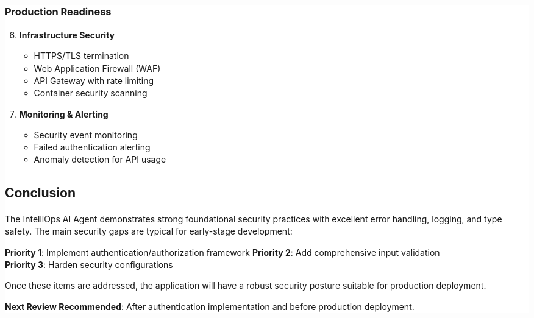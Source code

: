 ### Production Readiness

6. **Infrastructure Security**
   - HTTPS/TLS termination
   - Web Application Firewall (WAF)
   - API Gateway with rate limiting
   - Container security scanning

7. **Monitoring & Alerting**
   - Security event monitoring
   - Failed authentication alerting
   - Anomaly detection for API usage

## Conclusion

The IntelliOps AI Agent demonstrates strong foundational security practices with excellent error handling, logging, and type safety. The main security gaps are typical for early-stage development:

**Priority 1**: Implement authentication/authorization framework
**Priority 2**: Add comprehensive input validation  
**Priority 3**: Harden security configurations

Once these items are addressed, the application will have a robust security posture suitable for production deployment.

**Next Review Recommended**: After authentication implementation and before production deployment.